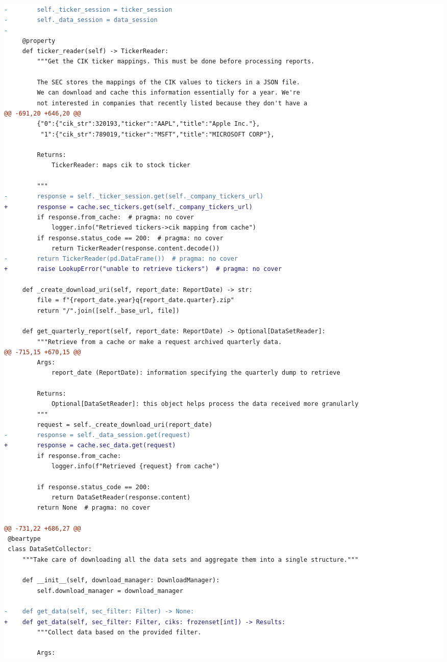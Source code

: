 ```diff
-        self._ticker_session = ticker_session
-        self._data_session = data_session
-
     @property
     def ticker_reader(self) -> TickerReader:
         """Get the CIK ticker mappings. This must be done before processing reports.
 
         The SEC stores the mappings of the CIK values to tickers in a JSON file.
         We can download and cache this information essentially for a year. We're
         not interested in companies that recently listed because they don't have a
@@ -691,20 +646,20 @@
         {"0":{"cik_str":320193,"ticker":"AAPL","title":"Apple Inc."},
          "1":{"cik_str":789019,"ticker":"MSFT","title":"MICROSOFT CORP"},
 
         Returns:
             TickerReader: maps cik to stock ticker
 
         """
-        response = self._ticker_session.get(self._company_tickers_url)
+        response = cache.sec_tickers.get(self._company_tickers_url)
         if response.from_cache:  # pragma: no cover
             logger.info("Retrieved tickers->cik mapping from cache")
         if response.status_code == 200:  # pragma: no cover
             return TickerReader(response.content.decode())
-        return TickerReader(pd.DataFrame())  # pragma: no cover
+        raise LookupError("unable to retrieve tickers")  # pragma: no cover
 
     def _create_download_uri(self, report_date: ReportDate) -> str:
         file = f"{report_date.year}q{report_date.quarter}.zip"
         return "/".join([self._base_url, file])
 
     def get_quarterly_report(self, report_date: ReportDate) -> Optional[DataSetReader]:
         """Retrieve from a cache or make a request archived quarterly data.
@@ -715,15 +670,15 @@
         Args:
             report_date (ReportDate): information specifying the quarterly dump to retrieve
 
         Returns:
             Optional[DataSetReader]: this object helps process the data received more granularly
         """
         request = self._create_download_uri(report_date)
-        response = self._data_session.get(request)
+        response = cache.sec_data.get(request)
         if response.from_cache:
             logger.info(f"Retrieved {request} from cache")
 
         if response.status_code == 200:
             return DataSetReader(response.content)
         return None  # pragma: no cover
 
@@ -731,22 +686,27 @@
 @beartype
 class DataSetCollector:
     """Take care of downloading all the data sets and aggregate them into a single structure."""
 
     def __init__(self, download_manager: DownloadManager):
         self.download_manager = download_manager
 
-    def get_data(self, sec_filter: Filter) -> None:
+    def get_data(self, sec_filter: Filter, ciks: frozenset[int]) -> Results:
         """Collect data based on the provided filter.
 
         Args:
```